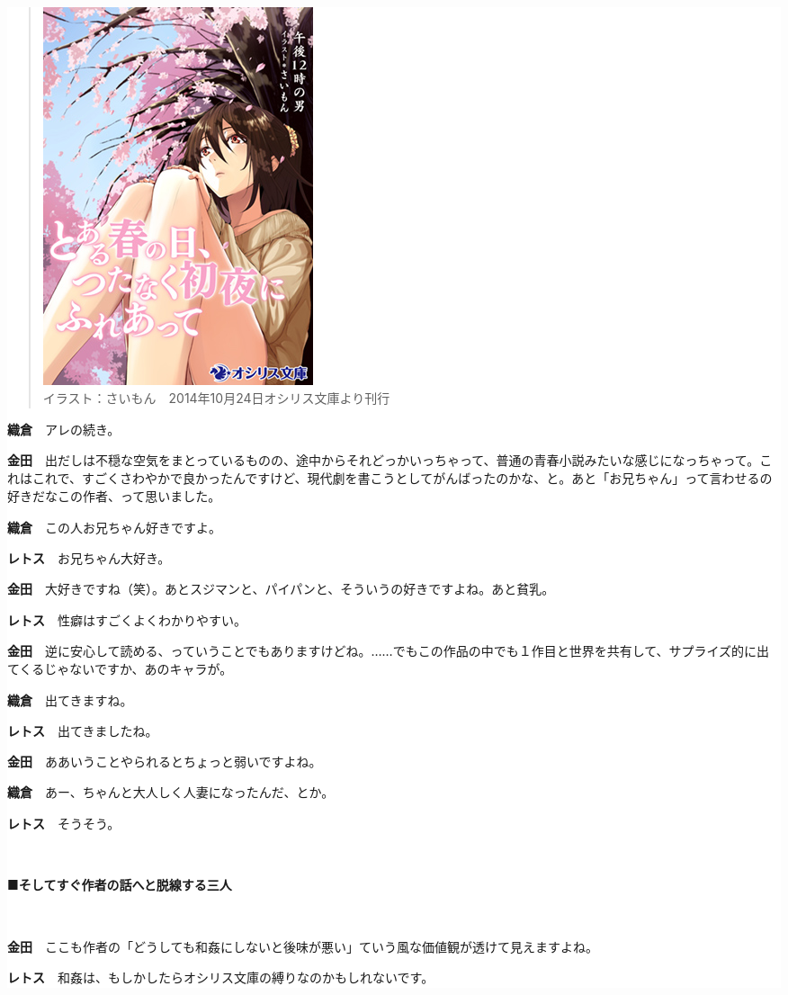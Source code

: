 >![『とある春の日、つたなく初夜にふれあって』](harunohi.jpg)  
>イラスト：さいもん　2014年10月24日オシリス文庫より刊行


**織倉**　アレの続き。

**金田**　出だしは不穏な空気をまとっているものの、途中からそれどっかいっちゃって、普通の青春小説みたいな感じになっちゃって。これはこれで、すごくさわやかで良かったんですけど、現代劇を書こうとしてがんばったのかな、と。あと「お兄ちゃん」って言わせるの好きだなこの作者、って思いました。

**織倉**　この人お兄ちゃん好きですよ。

**レトス**　お兄ちゃん大好き。

**金田**　大好きですね（笑）。あとスジマンと、パイパンと、そういうの好きですよね。あと貧乳。

**レトス**　性癖はすごくよくわかりやすい。

**金田**　逆に安心して読める、っていうことでもありますけどね。……でもこの作品の中でも１作目と世界を共有して、サプライズ的に出てくるじゃないですか、あのキャラが。

**織倉**　出てきますね。

**レトス**　出てきましたね。

**金田**　ああいうことやられるとちょっと弱いですよね。

**織倉**　あー、ちゃんと大人しく人妻になったんだ、とか。

**レトス**　そうそう。

　

**■そしてすぐ作者の話へと脱線する三人**

　


**金田**　ここも作者の「どうしても和姦にしないと後味が悪い」ていう風な価値観が透けて見えますよね。

**レトス**　和姦は、もしかしたらオシリス文庫の縛りなのかもしれないです。
